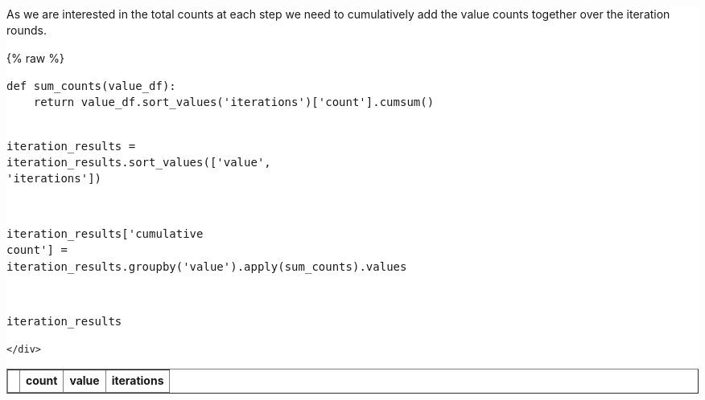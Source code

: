 
<div class="cell border-box-sizing text_cell rendered"><div class="inner_cell">
<div class="text_cell_render border-box-sizing rendered_html">
<p>As we are interested in the total counts at each step we need to cumulatively add the value counts together over the iteration rounds.</p>

</div>
</div>
</div>
    {% raw %}
    
<div class="cell border-box-sizing code_cell rendered">
<div class="input">

<div class="inner_cell">
    <div class="input_area">
<div class=" highlight hl-ipython3"><pre><span></span><span class="k">def</span> <span class="nf">sum_counts</span><span class="p">(</span><span class="n">value_df</span><span class="p">):</span>
    <span class="k">return</span> <span class="n">value_df</span><span class="o">.</span><span class="n">sort_values</span><span class="p">(</span><span class="s1">&#39;iterations&#39;</span><span class="p">)[</span><span class="s1">&#39;count&#39;</span><span class="p">]</span><span class="o">.</span><span class="n">cumsum</span><span class="p">()</span>

<span class="n">iteration_results</span> <span class="o">=</span> <span class="n">iteration_results</span><span class="o">.</span><span class="n">sort_values</span><span class="p">([</span><span class="s1">&#39;value&#39;</span><span class="p">,</span> <span class="s1">&#39;iterations&#39;</span><span class="p">])</span>

<span class="n">iteration_results</span><span class="p">[</span><span class="s1">&#39;cumulative count&#39;</span><span class="p">]</span> <span class="o">=</span> <span class="n">iteration_results</span><span class="o">.</span><span class="n">groupby</span><span class="p">(</span><span class="s1">&#39;value&#39;</span><span class="p">)</span><span class="o">.</span><span class="n">apply</span><span class="p">(</span><span class="n">sum_counts</span><span class="p">)</span><span class="o">.</span><span class="n">values</span>

<span class="n">iteration_results</span>
</pre></div>

    </div>
</div>
</div>

<div class="output_wrapper">
<div class="output">

<div class="output_area">


<div class="output_html rendered_html output_subarea output_execute_result">
<div>
<style scoped>
    .dataframe tbody tr th:only-of-type {
        vertical-align: middle;
    }

    .dataframe tbody tr th {
        vertical-align: top;
    }

    .dataframe thead th {
        text-align: right;
    }
</style>
<table border="1" class="dataframe">
  <thead>
    <tr style="text-align: right;">
      <th></th>
      <th>count</th>
      <th>value</th>
      <th>iterations</th>
